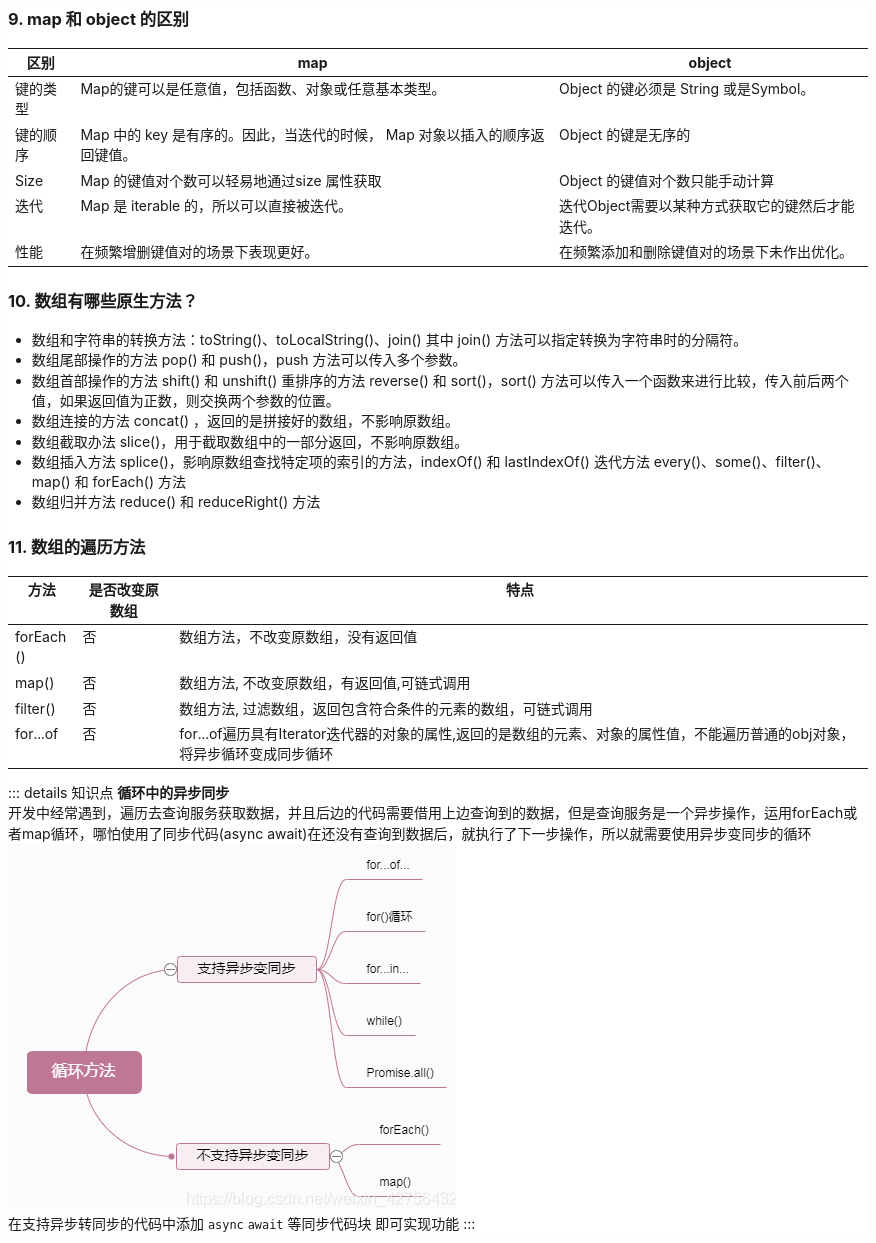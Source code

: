 ### 9. map 和 object 的区别
|  区别   |   map     |    object   |
| ------  |  ------   |  -------   |
| 键的类型 | Map的键可以是任意值，包括函数、对象或任意基本类型。 | Object 的键必须是 String 或是Symbol。|
| 键的顺序 | Map 中的 key 是有序的。因此，当迭代的时候， Map 对象以插入的顺序返回键值。 | Object 的键是无序的 |
| Size | Map 的键值对个数可以轻易地通过size 属性获取 | Object 的键值对个数只能手动计算 |
| 迭代	| Map 是 iterable 的，所以可以直接被迭代。| 迭代Object需要以某种方式获取它的键然后才能迭代。|
| 性能 | 在频繁增删键值对的场景下表现更好。 | 在频繁添加和删除键值对的场景下未作出优化。|

### 10. 数组有哪些原生方法？
* 数组和字符串的转换方法：toString()、toLocalString()、join() 其中 join() 方法可以指定转换为字符串时的分隔符。
* 数组尾部操作的方法 pop() 和 push()，push 方法可以传入多个参数。
* 数组首部操作的方法 shift() 和 unshift() 重排序的方法 reverse() 和 sort()，sort() 方法可以传入一个函数来进行比较，传入前后两个值，如果返回值为正数，则交换两个参数的位置。
* 数组连接的方法 concat() ，返回的是拼接好的数组，不影响原数组。
* 数组截取办法 slice()，用于截取数组中的一部分返回，不影响原数组。
* 数组插入方法 splice()，影响原数组查找特定项的索引的方法，indexOf() 和 lastIndexOf() 迭代方法 every()、some()、filter()、map() 和 forEach() 方法
* 数组归并方法 reduce() 和 reduceRight() 方法

### 11. 数组的遍历方法


| 方法 | 是否改变原数组 | 特点 |
| ---- | ---- | ---- | 
| forEach() | 否 | 数组方法，不改变原数组，没有返回值 |
| map() | 否 | 数组方法, 不改变原数组，有返回值,可链式调用 | 
| filter() | 否 | 数组方法, 过滤数组，返回包含符合条件的元素的数组，可链式调用 |
| for...of | 否 | for...of遍历具有Iterator迭代器的对象的属性,返回的是数组的元素、对象的属性值，不能遍历普通的obj对象，将异步循环变成同步循环|

::: details 知识点
 **循环中的异步同步**   
 开发中经常遇到，遍历去查询服务获取数据，并且后边的代码需要借用上边查询到的数据，但是查询服务是一个异步操作，运用forEach或者map循环，哪怕使用了同步代码(async await)在还没有查询到数据后，就执行了下一步操作，所以就需要使用异步变同步的循环   
![img](../../static/xh.png)   
在支持异步转同步的代码中添加 `async` `await` 等同步代码块 即可实现功能
:::    